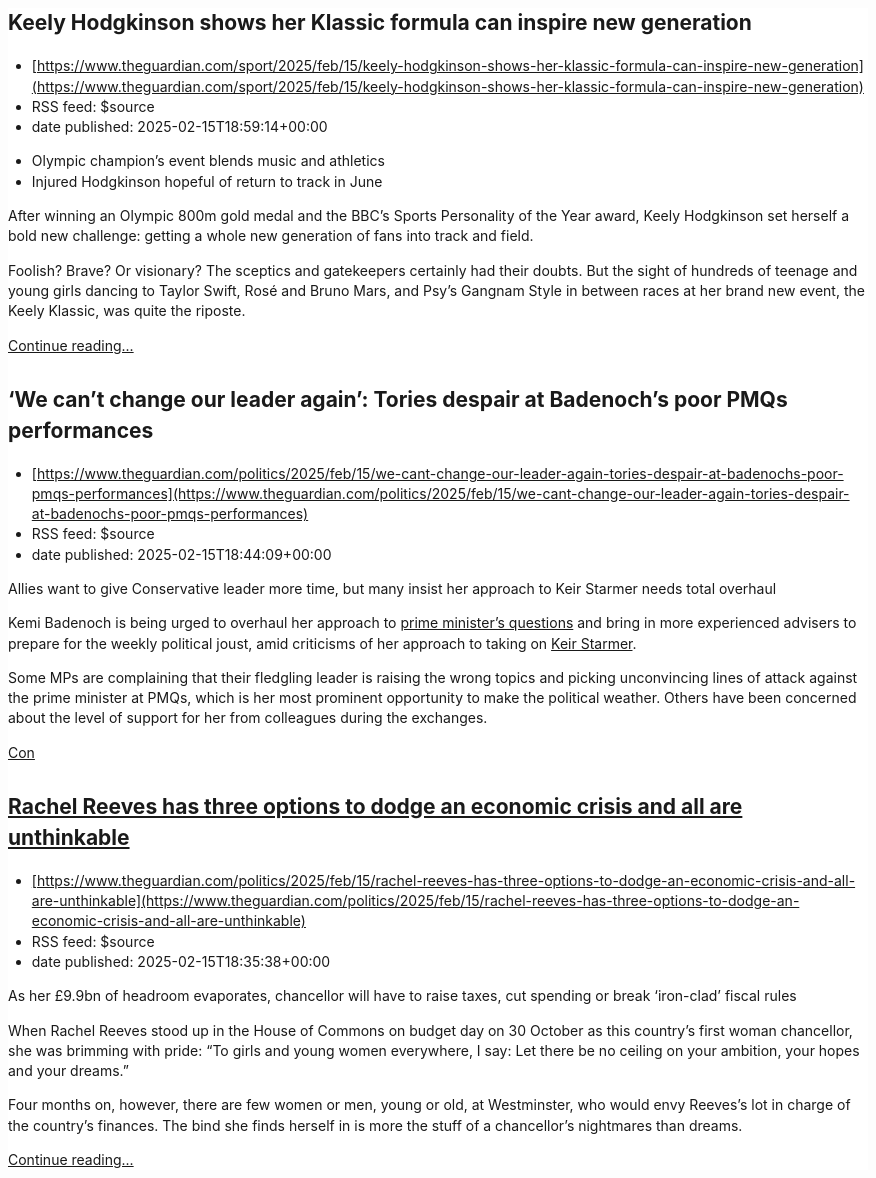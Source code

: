 ## Keely Hodgkinson shows her Klassic formula can inspire new generation
 - [https://www.theguardian.com/sport/2025/feb/15/keely-hodgkinson-shows-her-klassic-formula-can-inspire-new-generation](https://www.theguardian.com/sport/2025/feb/15/keely-hodgkinson-shows-her-klassic-formula-can-inspire-new-generation)
 - RSS feed: $source
 - date published: 2025-02-15T18:59:14+00:00

<ul><li>Olympic champion’s event blends music and athletics</li><li>Injured Hodgkinson hopeful of return to track in June</li></ul><p>After winning an Olympic 800m gold medal and the BBC’s Sports Personality of the Year award, Keely Hodgkinson set herself a bold new challenge: getting a whole new generation of fans into track and field.</p><p>Foolish? Brave? Or visionary? The sceptics and gatekeepers certainly had their doubts. But the sight of hundreds of teenage and young girls dancing to Taylor Swift, Rosé and Bruno Mars, and Psy’s Gangnam Style in between races at her brand new event, the Keely Klassic, was quite the riposte.</p> <a href="https://www.theguardian.com/sport/2025/feb/15/keely-hodgkinson-shows-her-klassic-formula-can-inspire-new-generation">Continue reading...</a>

## ‘We can’t change our leader again’: Tories despair at Badenoch’s poor PMQs performances
 - [https://www.theguardian.com/politics/2025/feb/15/we-cant-change-our-leader-again-tories-despair-at-badenochs-poor-pmqs-performances](https://www.theguardian.com/politics/2025/feb/15/we-cant-change-our-leader-again-tories-despair-at-badenochs-poor-pmqs-performances)
 - RSS feed: $source
 - date published: 2025-02-15T18:44:09+00:00

<p>Allies want to give Conservative leader more time, but many insist her approach to Keir Starmer needs total overhaul</p><p>Kemi Badenoch is being urged to overhaul her approach to <a href="https://www.theguardian.com/politics/2025/feb/12/starmer-law-101-kemikaze-crash-pmqs">prime minister’s questions</a> and bring in more experienced advisers to prepare for the weekly political joust, amid criticisms of her approach to taking on <a href="https://www.theguardian.com/politics/keir-starmer">Keir Starmer</a>.</p><p>Some MPs are complaining that their fledgling leader is raising the wrong topics and picking unconvincing lines of attack against the prime minister at PMQs, which is her most prominent opportunity to make the political weather. Others have been concerned about the level of support for her from colleagues during the exchanges.</p> <a href="https://www.theguardian.com/politics/2025/feb/15/we-cant-change-our-leader-again-tories-despair-at-badenochs-poor-pmqs-performances">Con

## Rachel Reeves has three options to dodge an economic crisis and all are unthinkable
 - [https://www.theguardian.com/politics/2025/feb/15/rachel-reeves-has-three-options-to-dodge-an-economic-crisis-and-all-are-unthinkable](https://www.theguardian.com/politics/2025/feb/15/rachel-reeves-has-three-options-to-dodge-an-economic-crisis-and-all-are-unthinkable)
 - RSS feed: $source
 - date published: 2025-02-15T18:35:38+00:00

<p>As her £9.9bn of headroom evaporates, chancellor will have to raise taxes, cut spending or break ‘iron-clad’ fiscal rules</p><p>When Rachel Reeves stood up in the House of Commons on budget day on 30 October as this country’s first woman chancellor, she was brimming with pride: “To girls and young women everywhere, I say: Let there be no ceiling on your ambition, your hopes and your dreams.”</p><p>Four months on, however, there are few women or men, young or old, at Westminster, who would envy Reeves’s lot in charge of the country’s finances. The bind she finds herself in is more the stuff of a chancellor’s nightmares than dreams.</p> <a href="https://www.theguardian.com/politics/2025/feb/15/rachel-reeves-has-three-options-to-dodge-an-economic-crisis-and-all-are-unthinkable">Continue reading...</a>

